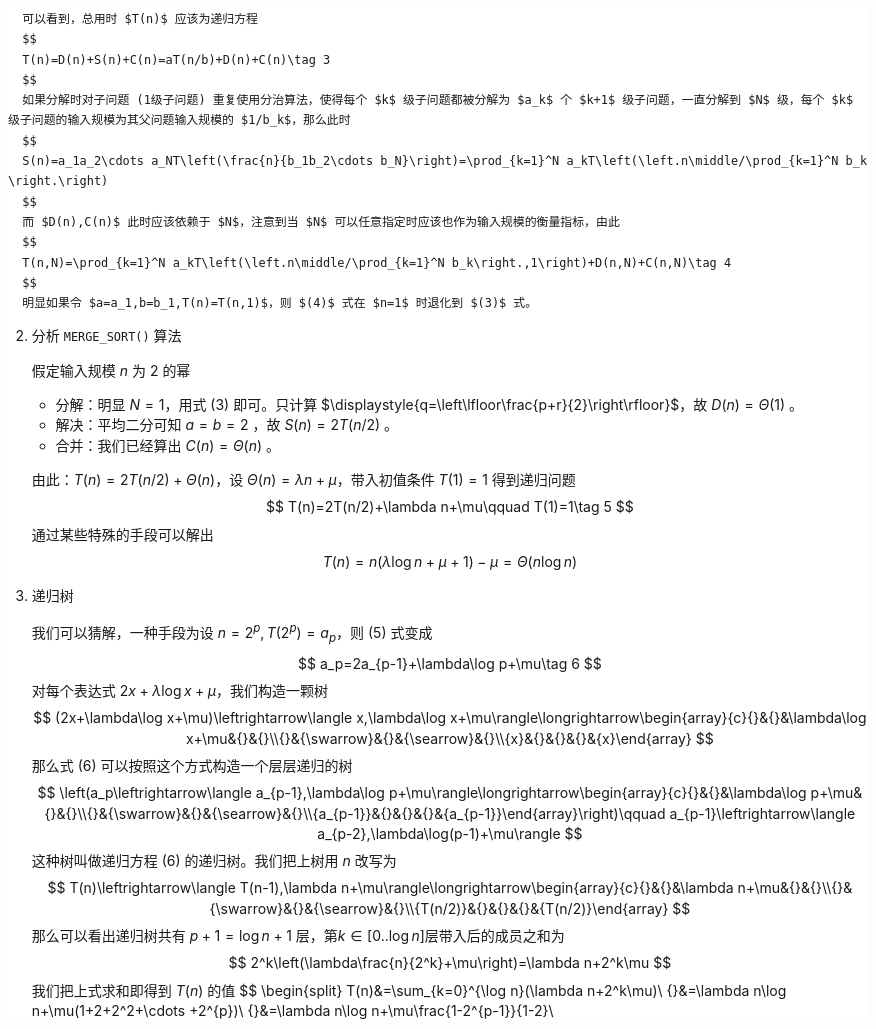       可以看到，总用时 $T(n)$ 应该为递归方程
      $$
      T(n)=D(n)+S(n)+C(n)=aT(n/b)+D(n)+C(n)\tag 3
      $$
      如果分解时对子问题 (1级子问题) 重复使用分治算法，使得每个 $k$ 级子问题都被分解为 $a_k$ 个 $k+1$ 级子问题，一直分解到 $N$ 级，每个 $k$ 级子问题的输入规模为其父问题输入规模的 $1/b_k$，那么此时
      $$
      S(n)=a_1a_2\cdots a_NT\left(\frac{n}{b_1b_2\cdots b_N}\right)=\prod_{k=1}^N a_kT\left(\left.n\middle/\prod_{k=1}^N b_k\right.\right)
      $$
      而 $D(n),C(n)$ 此时应该依赖于 $N$，注意到当 $N$ 可以任意指定时应该也作为输入规模的衡量指标，由此
      $$
      T(n,N)=\prod_{k=1}^N a_kT\left(\left.n\middle/\prod_{k=1}^N b_k\right.,1\right)+D(n,N)+C(n,N)\tag 4
      $$
      明显如果令 $a=a_1,b=b_1,T(n)=T(n,1)$，则 $(4)$ 式在 $n=1$ 时退化到 $(3)$ 式。

   2. 分析 `MERGE_SORT()` 算法

      假定输入规模 $n$ 为 $2$ 的幂

      - 分解：明显 $N=1$，用式 $(3)$ 即可。只计算 $\displaystyle{q=\left\lfloor\frac{p+r}{2}\right\rfloor}$，故 $D(n)=\Theta(1)$ 。
      - 解决：平均二分可知 $a=b=2$ ，故 $S(n)=2T(n/2)$ 。
      - 合并：我们已经算出 $C(n)=\Theta(n)$ 。

      由此：$T(n)=2T(n/2)+\Theta(n)$，设 $\Theta(n)=\lambda n+\mu$，带入初值条件 $T(1)=1$ 得到递归问题
      $$
      T(n)=2T(n/2)+\lambda n+\mu\qquad T(1)=1\tag 5
      $$
      通过某些特殊的手段可以解出
      $$
      T(n)=n(\lambda\log n+\mu+1)-\mu=\Theta(n\log n)
      $$

   3. 递归树

      我们可以猜解，一种手段为设 $n=2^p,T(2^p)=a_p$，则 $(5)$ 式变成
      $$
      a_p=2a_{p-1}+\lambda\log p+\mu\tag 6
      $$
      对每个表达式 $2x+\lambda\log x+\mu$，我们构造一颗树
      $$
      (2x+\lambda\log x+\mu)\leftrightarrow\langle x,\lambda\log x+\mu\rangle\longrightarrow\begin{array}{c}{}&{}&\lambda\log x+\mu&{}&{}\\{}&{\swarrow}&{}&{\searrow}&{}\\{x}&{}&{}&{}&{x}\end{array}
      $$
      那么式 $(6)$ 可以按照这个方式构造一个层层递归的树
      $$
      \left(a_p\leftrightarrow\langle a_{p-1},\lambda\log p+\mu\rangle\longrightarrow\begin{array}{c}{}&{}&\lambda\log p+\mu&{}&{}\\{}&{\swarrow}&{}&{\searrow}&{}\\{a_{p-1}}&{}&{}&{}&{a_{p-1}}\end{array}\right)\qquad a_{p-1}\leftrightarrow\langle a_{p-2},\lambda\log(p-1)+\mu\rangle
      $$
      这种树叫做递归方程 $(6)$ 的递归树。我们把上树用 $n$ 改写为
      $$
      T(n)\leftrightarrow\langle T(n-1),\lambda n+\mu\rangle\longrightarrow\begin{array}{c}{}&{}&\lambda n+\mu&{}&{}\\{}&{\swarrow}&{}&{\searrow}&{}\\{T(n/2)}&{}&{}&{}&{T(n/2)}\end{array}
      $$
      那么可以看出递归树共有 $p+1=\log n+1$ 层，第$k\in[0..\log n]$层带入后的成员之和为
      $$
      2^k\left(\lambda\frac{n}{2^k}+\mu\right)=\lambda n+2^k\mu
      $$
      我们把上式求和即得到 $T(n)$ 的值
      $$
      \begin{split}
      	T(n)&=\sum_{k=0}^{\log n}(\lambda n+2^k\mu)\\
      	{}&=\lambda n\log n+\mu(1+2+2^2+\cdots +2^{p})\\
      	{}&=\lambda n\log n+\mu\frac{1-2^{p-1}}{1-2}\\